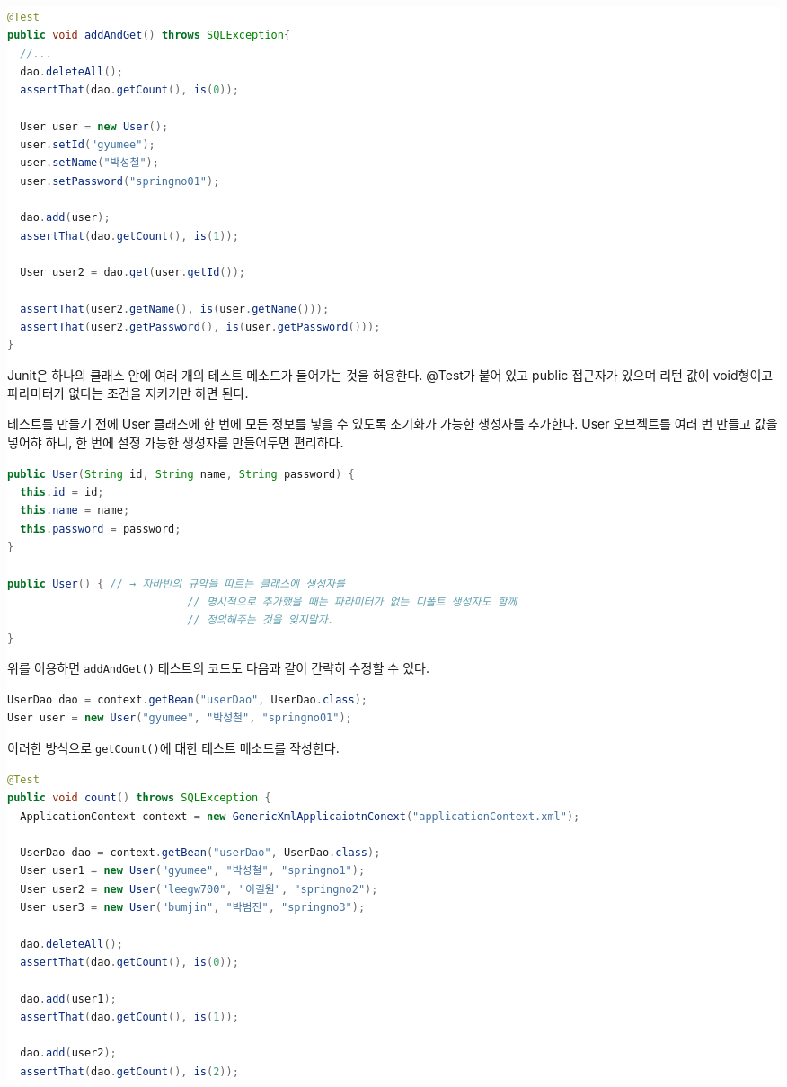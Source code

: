 ```java
@Test
public void addAndGet() throws SQLException{
  //...
  dao.deleteAll();
  assertThat(dao.getCount(), is(0));
  
  User user = new User();
  user.setId("gyumee");
  user.setName("박성철");
  user.setPassword("springno01");
  
  dao.add(user);
  assertThat(dao.getCount(), is(1));
  
  User user2 = dao.get(user.getId());
  
  assertThat(user2.getName(), is(user.getName()));
  assertThat(user2.getPassword(), is(user.getPassword()));
}
```

Junit은 하나의 클래스 안에 여러 개의 테스트 메소드가 들어가는 것을 허용한다. @Test가 붙어 있고 public 접근자가 있으며 리턴 값이 void형이고 파라미터가 없다는 조건을 지키기만 하면 된다.

테스트를 만들기 전에 User 클래스에 한 번에 모든 정보를 넣을 수 있도록 초기화가 가능한 생성자를 추가한다. User 오브젝트를 여러 번 만들고 값을 넣어햐 하니, 한 번에 설정 가능한 생성자를 만들어두면 편리하다.

```java
public User(String id, String name, String password) {
  this.id = id;
  this.name = name;
  this.password = password;
}

public User() { // → 자바빈의 규약을 따르는 클래스에 생성자를
  							// 명시적으로 추가했을 때는 파라미터가 없는 디폴트 생성자도 함께
  							// 정의해주는 것을 잊지말자.
}
```

위를 이용하면 `addAndGet()` 테스트의 코드도 다음과 같이 간략히 수정할 수 있다.

```java
UserDao dao = context.getBean("userDao", UserDao.class);
User user = new User("gyumee", "박성철", "springno01");
```

이러한 방식으로 `getCount()`에 대한 테스트 메소드를 작성한다.

```java
@Test
public void count() throws SQLException {
  ApplicationContext context = new GenericXmlApplicaiotnConext("applicationContext.xml");
  
  UserDao dao = context.getBean("userDao", UserDao.class);
  User user1 = new User("gyumee", "박성철", "springno1");
  User user2 = new User("leegw700", "이길원", "springno2");
  User user3 = new User("bumjin", "박범진", "springno3");
  
  dao.deleteAll();
  assertThat(dao.getCount(), is(0));
  
  dao.add(user1);
  assertThat(dao.getCount(), is(1));
  
  dao.add(user2);
  assertThat(dao.getCount(), is(2));
```
